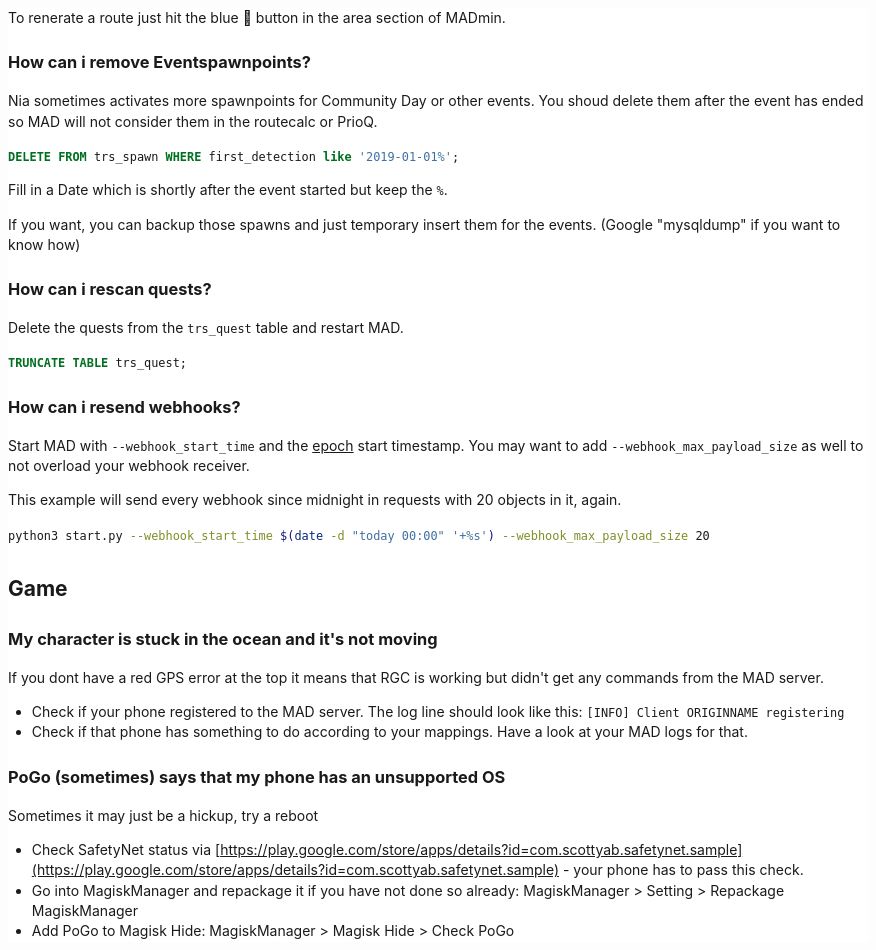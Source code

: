 To renerate a route just hit the blue 🔄 button in the area section of MADmin.

### How can i remove Eventspawnpoints?

Nia sometimes activates more spawnpoints for Community Day or other events. You shoud delete them after the event has ended so MAD will not consider them in the routecalc or PrioQ.

```SQL
DELETE FROM trs_spawn WHERE first_detection like '2019-01-01%'; 
```
Fill in a Date which is shortly after the event started but keep the `%`.

If you want, you can backup those spawns and just temporary insert them for the events. (Google "mysqldump" if you want to know how)

### How can i rescan quests?

Delete the quests from the `trs_quest` table and restart MAD. 

```SQL
TRUNCATE TABLE trs_quest;
```

### How can i resend webhooks?

Start MAD with `--webhook_start_time` and the [epoch](https://en.wikipedia.org/wiki/Unix_time) start timestamp. You may want to add `--webhook_max_payload_size` as well to not overload your webhook receiver. 

This example will send every webhook since midnight in requests with 20 objects in it, again.

```bash
python3 start.py --webhook_start_time $(date -d "today 00:00" '+%s') --webhook_max_payload_size 20
```

## Game

### My character is stuck in the ocean and it's not moving

If you dont have a red GPS error at the top it means that RGC is working but didn't get any commands from the MAD server.

- Check if your phone registered to the MAD server. The log line should look like this: `[INFO] Client ORIGINNAME registering`
- Check if that phone has something to do according to your mappings. Have a look at your MAD logs for that.

### PoGo (sometimes) says that my phone has an unsupported OS

Sometimes it may just be a hickup, try a reboot

- Check SafetyNet status via [https://play.google.com/store/apps/details?id=com.scottyab.safetynet.sample](https://play.google.com/store/apps/details?id=com.scottyab.safetynet.sample) - your phone has to pass this check.
- Go into MagiskManager and repackage it if you have not done so already: MagiskManager > Setting > Repackage MagiskManager
- Add PoGo to Magisk Hide: MagiskManager > Magisk Hide > Check PoGo

